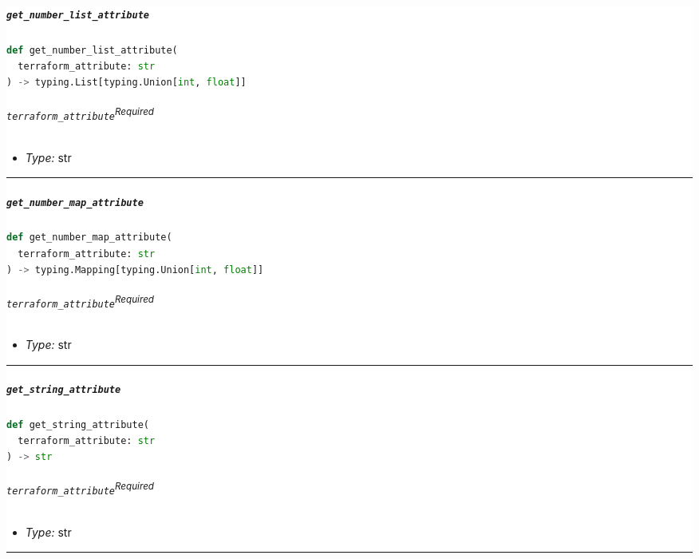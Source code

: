 ##### `get_number_list_attribute` <a name="get_number_list_attribute" id="@ithings/cdktf-provider-openstack.sharedfilesystemSecurityserviceV2.SharedfilesystemSecurityserviceV2TimeoutsOutputReference.getNumberListAttribute"></a>

```python
def get_number_list_attribute(
  terraform_attribute: str
) -> typing.List[typing.Union[int, float]]
```

###### `terraform_attribute`<sup>Required</sup> <a name="terraform_attribute" id="@ithings/cdktf-provider-openstack.sharedfilesystemSecurityserviceV2.SharedfilesystemSecurityserviceV2TimeoutsOutputReference.getNumberListAttribute.parameter.terraformAttribute"></a>

- *Type:* str

---

##### `get_number_map_attribute` <a name="get_number_map_attribute" id="@ithings/cdktf-provider-openstack.sharedfilesystemSecurityserviceV2.SharedfilesystemSecurityserviceV2TimeoutsOutputReference.getNumberMapAttribute"></a>

```python
def get_number_map_attribute(
  terraform_attribute: str
) -> typing.Mapping[typing.Union[int, float]]
```

###### `terraform_attribute`<sup>Required</sup> <a name="terraform_attribute" id="@ithings/cdktf-provider-openstack.sharedfilesystemSecurityserviceV2.SharedfilesystemSecurityserviceV2TimeoutsOutputReference.getNumberMapAttribute.parameter.terraformAttribute"></a>

- *Type:* str

---

##### `get_string_attribute` <a name="get_string_attribute" id="@ithings/cdktf-provider-openstack.sharedfilesystemSecurityserviceV2.SharedfilesystemSecurityserviceV2TimeoutsOutputReference.getStringAttribute"></a>

```python
def get_string_attribute(
  terraform_attribute: str
) -> str
```

###### `terraform_attribute`<sup>Required</sup> <a name="terraform_attribute" id="@ithings/cdktf-provider-openstack.sharedfilesystemSecurityserviceV2.SharedfilesystemSecurityserviceV2TimeoutsOutputReference.getStringAttribute.parameter.terraformAttribute"></a>

- *Type:* str

---

